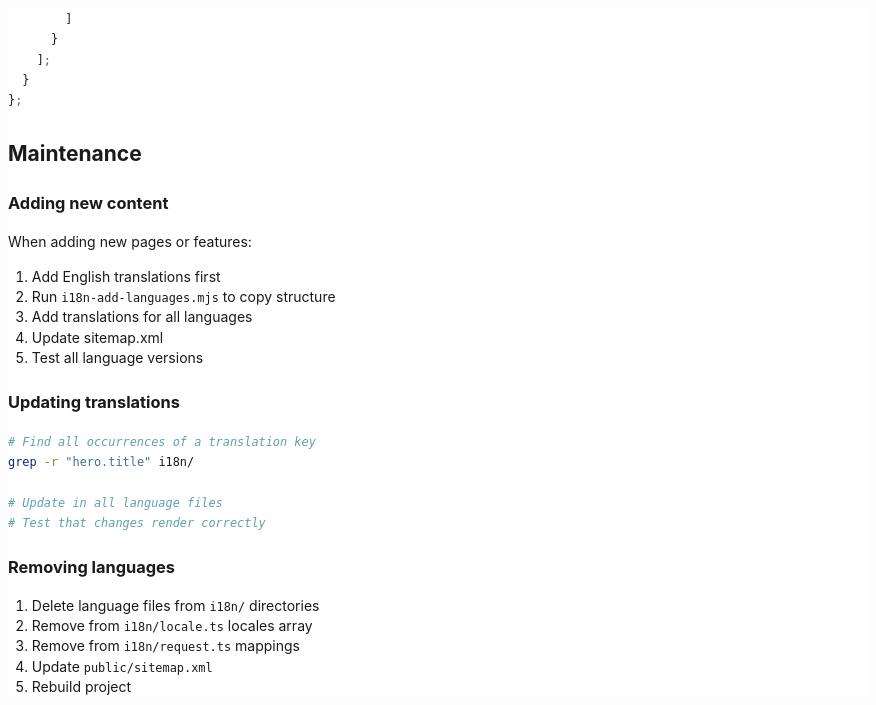 ```javascript
        ]
      }
    ];
  }
};
```

## Maintenance

### Adding new content

When adding new pages or features:
1. Add English translations first
2. Run `i18n-add-languages.mjs` to copy structure
3. Add translations for all languages
4. Update sitemap.xml
5. Test all language versions

### Updating translations

```bash
# Find all occurrences of a translation key
grep -r "hero.title" i18n/

# Update in all language files
# Test that changes render correctly
```

### Removing languages

1. Delete language files from `i18n/` directories
2. Remove from `i18n/locale.ts` locales array
3. Remove from `i18n/request.ts` mappings
4. Update `public/sitemap.xml`
5. Rebuild project
